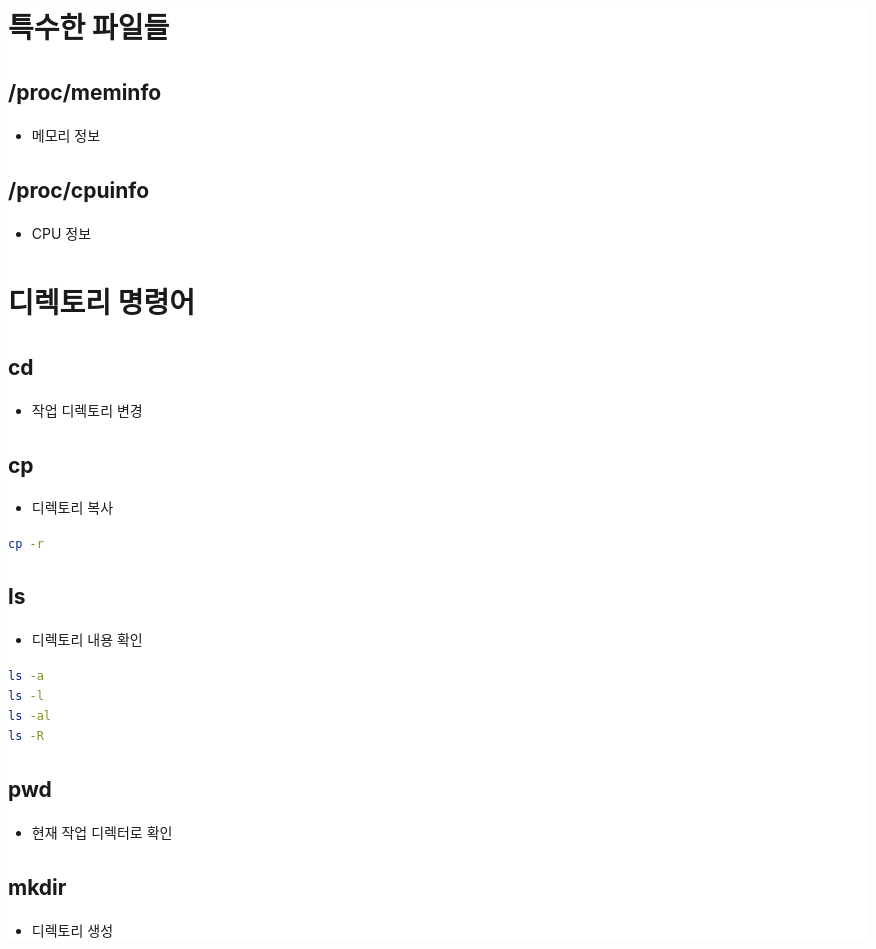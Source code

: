 # 특수한 파일들

## /proc/meminfo

- 메모리 정보



## /proc/cpuinfo

- CPU 정보



# 디렉토리 명령어

## cd

* 작업 디렉토리 변경



## cp

* 디렉토리 복사 

```bash
cp -r
```



## ls

* 디렉토리 내용 확인

```bash
ls -a
ls -l
ls -al
ls -R
```



## pwd

* 현재 작업 디렉터로 확인



## mkdir

* 디렉토리 생성
